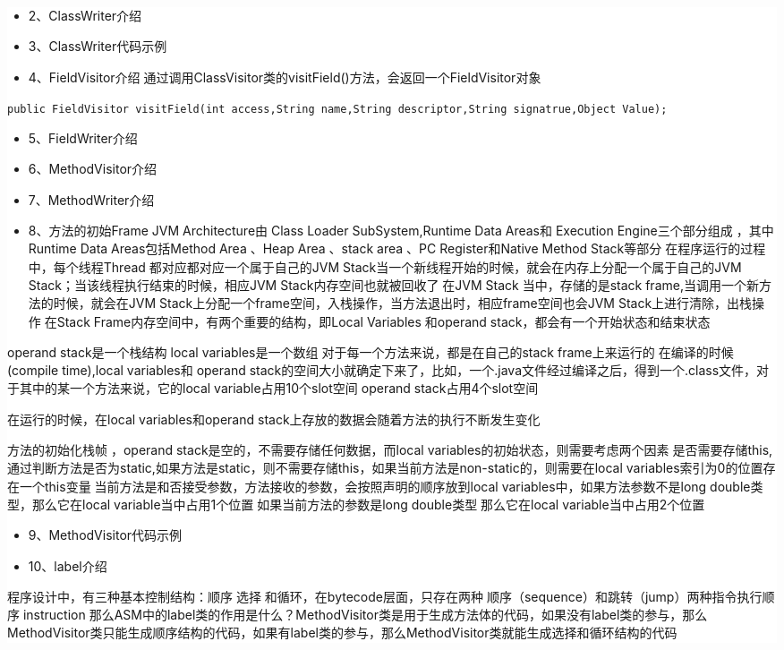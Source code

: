


+ 2、ClassWriter介绍








+ 3、ClassWriter代码示例



+ 4、FieldVisitor介绍
通过调用ClassVisitor类的visitField()方法，会返回一个FieldVisitor对象
```
public FieldVisitor visitField(int access,String name,String descriptor,String signatrue,Object Value);
```


+ 5、FieldWriter介绍



+ 6、MethodVisitor介绍



+ 7、MethodWriter介绍



+ 8、方法的初始Frame
  JVM Architecture由 Class Loader SubSystem,Runtime Data Areas和 Execution Engine三个部分组成 ，其中Runtime Data Areas包括Method Area 、Heap Area 、stack area 、PC Register和Native Method Stack等部分
在程序运行的过程中，每个线程Thread 都对应都对应一个属于自己的JVM Stack当一个新线程开始的时候，就会在内存上分配一个属于自己的JVM Stack；当该线程执行结束的时候，相应JVM Stack内存空间也就被回收了
在JVM Stack 当中，存储的是stack frame,当调用一个新方法的时候，就会在JVM Stack上分配一个frame空间，入栈操作，当方法退出时，相应frame空间也会JVM Stack上进行清除，出栈操作
在Stack Frame内存空间中，有两个重要的结构，即Local Variables 和operand stack，都会有一个开始状态和结束状态

operand stack是一个栈结构
local variables是一个数组
对于每一个方法来说，都是在自己的stack frame上来运行的
在编译的时候(compile time),local variables和 operand stack的空间大小就确定下来了，比如，一个.java文件经过编译之后，得到一个.class文件，对于其中的某一个方法来说，它的local variable占用10个slot空间 operand stack占用4个slot空间

在运行的时候，在local variables和operand stack上存放的数据会随着方法的执行不断发生变化

方法的初始化栈帧 ，operand stack是空的，不需要存储任何数据，而local variables的初始状态，则需要考虑两个因素
 是否需要存储this,通过判断方法是否为static,如果方法是static，则不需要存储this，如果当前方法是non-static的，则需要在local variables索引为0的位置存在一个this变量
 当前方法是和否接受参数，方法接收的参数，会按照声明的顺序放到local variables中，如果方法参数不是long double类型，那么它在local variable当中占用1个位置
 如果当前方法的参数是long double类型 那么它在local variable当中占用2个位置
  
+ 9、MethodVisitor代码示例


+ 10、label介绍

程序设计中，有三种基本控制结构：顺序 选择 和循环，在bytecode层面，只存在两种 顺序（sequence）和跳转（jump）两种指令执行顺序 instruction
  那么ASM中的label类的作用是什么？MethodVisitor类是用于生成方法体的代码，如果没有label类的参与，那么MethodVisitor类只能生成顺序结构的代码，如果有label类的参与，那么MethodVisitor类就能生成选择和循环结构的代码
  